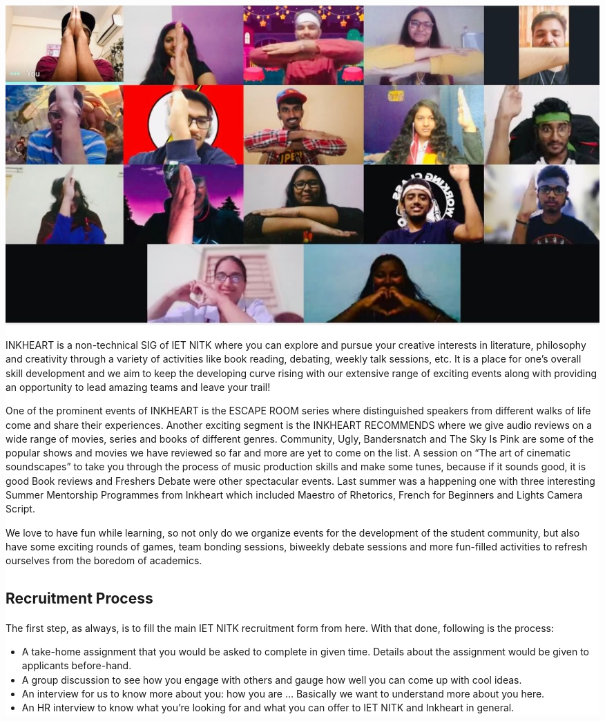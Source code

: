 ![ietnitk_intro](../../assets/images/blog/ietnitk_intro/8.jpg)

INKHEART is a non-technical SIG of IET NITK where you can explore and pursue your creative interests in literature, philosophy and creativity through a variety of activities like book reading, debating, weekly talk sessions, etc. It is a place for one’s overall skill development and we aim to keep the developing curve rising with our extensive range of exciting events along with providing an opportunity to lead amazing teams and leave your trail!

One of the prominent events of INKHEART is the ESCAPE ROOM series where distinguished speakers from different walks of life come and share their experiences. Another exciting segment is the INKHEART RECOMMENDS where we give audio reviews on a wide range of movies, series and books of different genres. Community, Ugly, Bandersnatch and The Sky Is Pink are some of the popular shows and movies we have reviewed so far and more are yet to come on the list. A session on “The art of cinematic soundscapes” to take you through the process of music production skills and make some tunes, because if it sounds good, it is good Book reviews and Freshers Debate were other spectacular events. Last summer was a happening one with three interesting Summer Mentorship Programmes from Inkheart which included Maestro of Rhetorics, French for Beginners and Lights Camera Script.

We love to have fun while learning, so not only do we organize events for the development of the student community, but also have some exciting rounds of games, team bonding sessions, biweekly debate sessions and more fun-filled activities to refresh ourselves from the boredom of academics.

## Recruitment Process

The first step, as always, is to fill the main IET NITK recruitment form from here. With that done, following is the process:
- A take-home assignment that you would be asked to complete in given time. Details about the assignment would be given to applicants before-hand.
- A group discussion to see how you engage with others and gauge how well you can come up with cool ideas.
- An interview for us to know more about you: how you are … Basically we want to understand more about you here.
- An HR interview to know what you’re looking for and what you can offer to IET NITK and Inkheart in general.
